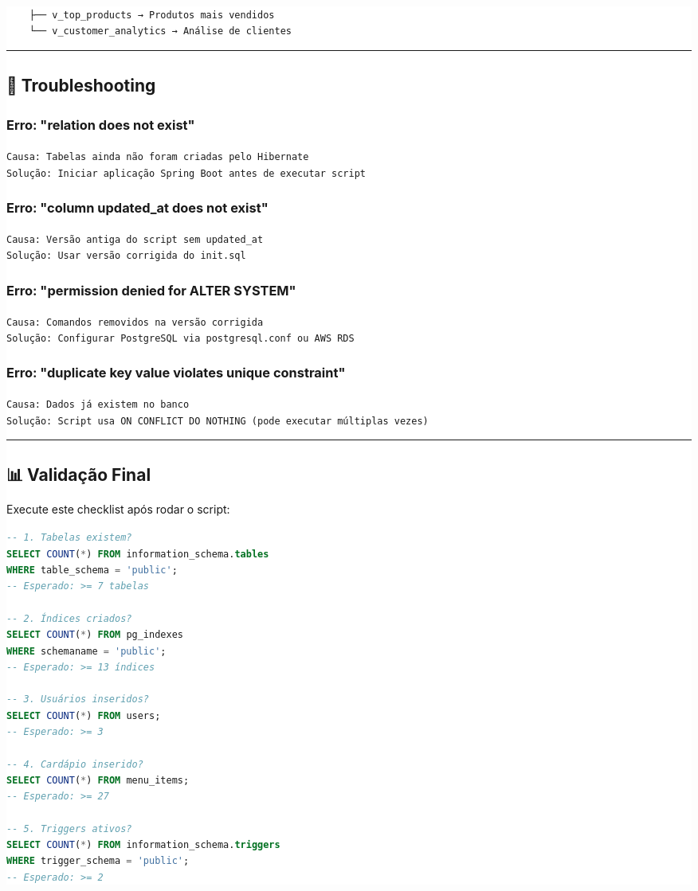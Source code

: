 ```
    ├── v_top_products → Produtos mais vendidos
    └── v_customer_analytics → Análise de clientes
```

---

## 🚨 Troubleshooting

### **Erro: "relation does not exist"**

```
Causa: Tabelas ainda não foram criadas pelo Hibernate
Solução: Iniciar aplicação Spring Boot antes de executar script
```

### **Erro: "column updated_at does not exist"**

```
Causa: Versão antiga do script sem updated_at
Solução: Usar versão corrigida do init.sql
```

### **Erro: "permission denied for ALTER SYSTEM"**

```
Causa: Comandos removidos na versão corrigida
Solução: Configurar PostgreSQL via postgresql.conf ou AWS RDS
```

### **Erro: "duplicate key value violates unique constraint"**

```
Causa: Dados já existem no banco
Solução: Script usa ON CONFLICT DO NOTHING (pode executar múltiplas vezes)
```

---

## 📊 Validação Final

Execute este checklist após rodar o script:

```sql
-- 1. Tabelas existem?
SELECT COUNT(*) FROM information_schema.tables
WHERE table_schema = 'public';
-- Esperado: >= 7 tabelas

-- 2. Índices criados?
SELECT COUNT(*) FROM pg_indexes
WHERE schemaname = 'public';
-- Esperado: >= 13 índices

-- 3. Usuários inseridos?
SELECT COUNT(*) FROM users;
-- Esperado: >= 3

-- 4. Cardápio inserido?
SELECT COUNT(*) FROM menu_items;
-- Esperado: >= 27

-- 5. Triggers ativos?
SELECT COUNT(*) FROM information_schema.triggers
WHERE trigger_schema = 'public';
-- Esperado: >= 2
```